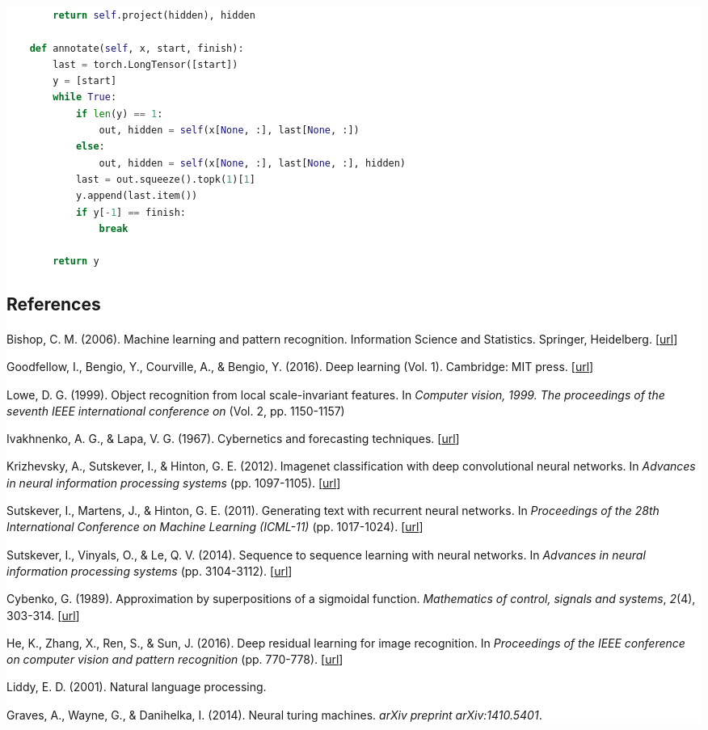 ```python
        return self.project(hidden), hidden

    def annotate(self, x, start, finish):
        last = torch.LongTensor([start])
        y = [start]
        while True:
            if len(y) == 1:
                out, hidden = self(x[None, :], last[None, :])
            else:
                out, hidden = self(x[None, :], last[None, :], hidden)
            last = out.squeeze().topk(1)[1]
            y.append(last.item())
            if y[-1] == finish:
                break

        return y
```

## References

Bishop, C. M. (2006). Machine learning and pattern recognition. Information Science and Statistics. Springer, Heidelberg. [[url](https://www.springer.com/de/book/9780387310732?referer=www.springer.de)]

Goodfellow, I., Bengio, Y., Courville, A., & Bengio, Y. (2016). Deep learning (Vol. 1). Cambridge: MIT press. [[url](http://www.deeplearningbook.org/)]

Lowe, D. G. (1999). Object recognition from local scale-invariant features. In *Computer vision, 1999. The proceedings of the seventh IEEE international conference on* (Vol. 2, pp. 1150-1157)

Ivakhnenko, A. G., & Lapa, V. G. (1967). Cybernetics and forecasting techniques. [[url](https://books.google.de/books/about/Cybernetics_and_forecasting_techniques.html?id=rGFgAAAAMAAJ&redir_esc=y)]

Krizhevsky, A., Sutskever, I., & Hinton, G. E. (2012). Imagenet classification with deep convolutional neural networks. In *Advances in neural information processing systems* (pp. 1097-1105). [[url](http://papers.nips.cc/paper/4824-imagenet-classification-with-deep-convolutional-neural-networks.pdf)]

Sutskever, I., Martens, J., & Hinton, G. E. (2011). Generating text with recurrent neural networks. In *Proceedings of the 28th International Conference on Machine Learning (ICML-11)* (pp. 1017-1024). [[url](https://www.cs.utoronto.ca/~ilya/pubs/2011/LANG-RNN.pdf)]

Sutskever, I., Vinyals, O., & Le, Q. V. (2014). Sequence to sequence learning with neural networks. In *Advances in neural information processing systems* (pp. 3104-3112). [[url](http://papers.nips.cc/paper/5346-sequence-to-sequence-learning-with-neural-networks.pdf)]

Cybenko, G. (1989). Approximation by superpositions of a sigmoidal function. *Mathematics of control, signals and systems*, *2*(4), 303-314. [[url](https://pdfs.semanticscholar.org/05ce/b32839c26c8d2cb38d5529cf7720a68c3fab.pdf)]

He, K., Zhang, X., Ren, S., & Sun, J. (2016). Deep residual learning for image recognition. In *Proceedings of the IEEE conference on computer vision and pattern recognition* (pp. 770-778). [[url](http://openaccess.thecvf.com/content_cvpr_2016/papers/He_Deep_Residual_Learning_CVPR_2016_paper.pdf)]

Liddy, E. D. (2001). Natural language processing.

Graves, A., Wayne, G., & Danihelka, I. (2014). Neural turing machines. *arXiv preprint arXiv:1410.5401*.

